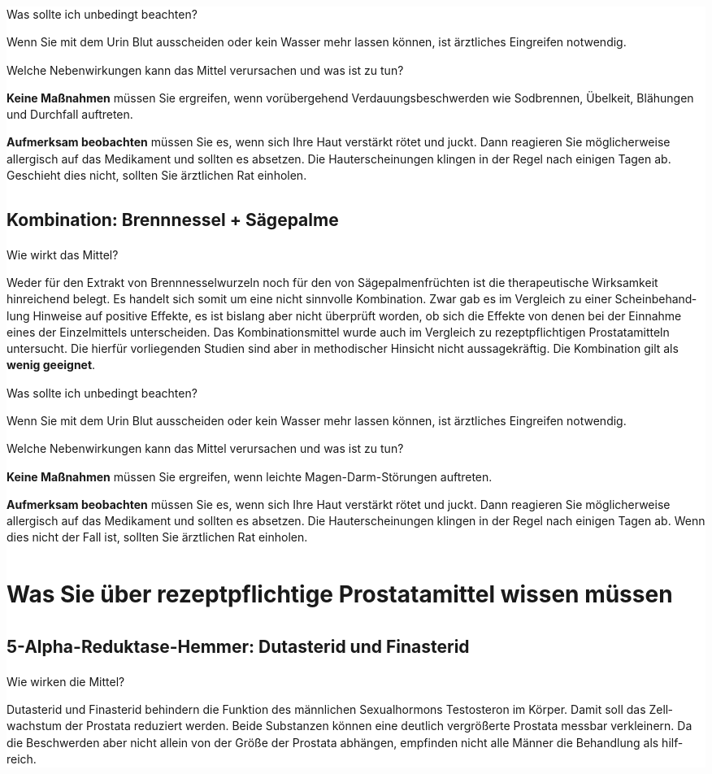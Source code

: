 Was sollte ich unbe­dingt beachten?

Wenn Sie mit dem Urin Blut ausscheiden oder kein Wasser mehr lassen können, ist ärzt­liches Eingreifen notwendig.

Welche Neben­wirkungen kann das Mittel verursachen und was ist zu tun?

**Keine Maßnahmen** müssen Sie ergreifen, wenn vorüber­gehend Verdauungs­beschwerden wie Sodbrennen, Übel­keit, Blähungen und Durch­fall auftreten.

**Aufmerk­sam beob­achten** müssen Sie es, 
wenn sich Ihre Haut verstärkt rötet und juckt. Dann reagieren Sie 
möglicher­weise allergisch auf das Medikament und sollten es absetzen. 
Die Haut­erscheinungen klingen in der Regel nach einigen Tagen ab. 
Geschieht dies nicht, sollten Sie ärzt­lichen Rat einholen.

## Kombination: Brenn­nessel + Säge­palme

Wie wirkt das Mittel?

Weder für den Extrakt von Brenn­nesselwurzeln noch für 
den von Säge­palmenfrüchten ist die therapeutische Wirk­samkeit 
hinreichend belegt. Es handelt sich somit um eine nicht sinn­volle 
Kombination. Zwar gab es im Vergleich zu einer Scheinbe­hand­lung 
Hinweise auf positive Effekte, es ist bislang aber nicht über­prüft 
worden, ob sich die Effekte von denen bei der Einnahme eines der 
Einzel­mittels unterscheiden. Das Kombinations­mittel wurde auch im 
Vergleich zu rezept­pflichtigen Prostata­mitteln untersucht. Die hierfür
 vorliegenden Studien sind aber in metho­discher Hinsicht nicht 
aussagekräftig. Die Kombination gilt als **wenig geeignet**.

Was sollte ich unbe­dingt beachten?

Wenn Sie mit dem Urin Blut ausscheiden oder kein Wasser mehr lassen können, ist ärzt­liches Eingreifen notwendig.

Welche Neben­wirkungen kann das Mittel verursachen und was ist zu tun?

**Keine Maßnahmen** müssen Sie ergreifen, wenn leichte Magen-Darm-Störungen auftreten.

**Aufmerk­sam beob­achten** müssen Sie es, 
wenn sich Ihre Haut verstärkt rötet und juckt. Dann reagieren Sie 
möglicher­weise allergisch auf das Medikament und sollten es absetzen. 
Die Haut­erscheinungen klingen in der Regel nach einigen Tagen ab. Wenn 
dies nicht der Fall ist, sollten Sie ärzt­lichen Rat einholen.

# Was Sie über rezept­pflichtige Prostata­mittel wissen müssen

## 5-Alpha-Reduktase-Hemmer: Dutasterid und Finasterid

Wie wirken die Mittel?

Dutasterid und Finasterid behindern die Funk­tion des 
männ­lichen Sexualhormons Testosteron im Körper. Damit soll das 
Zell­wachs­tum der Prostata reduziert werden. Beide Substanzen können 
eine deutlich vergrößerte Prostata mess­bar verkleinern. Da die 
Beschwerden aber nicht allein von der Größe der Prostata abhängen, 
empfinden nicht alle Männer die Behand­lung als hilf­reich.
